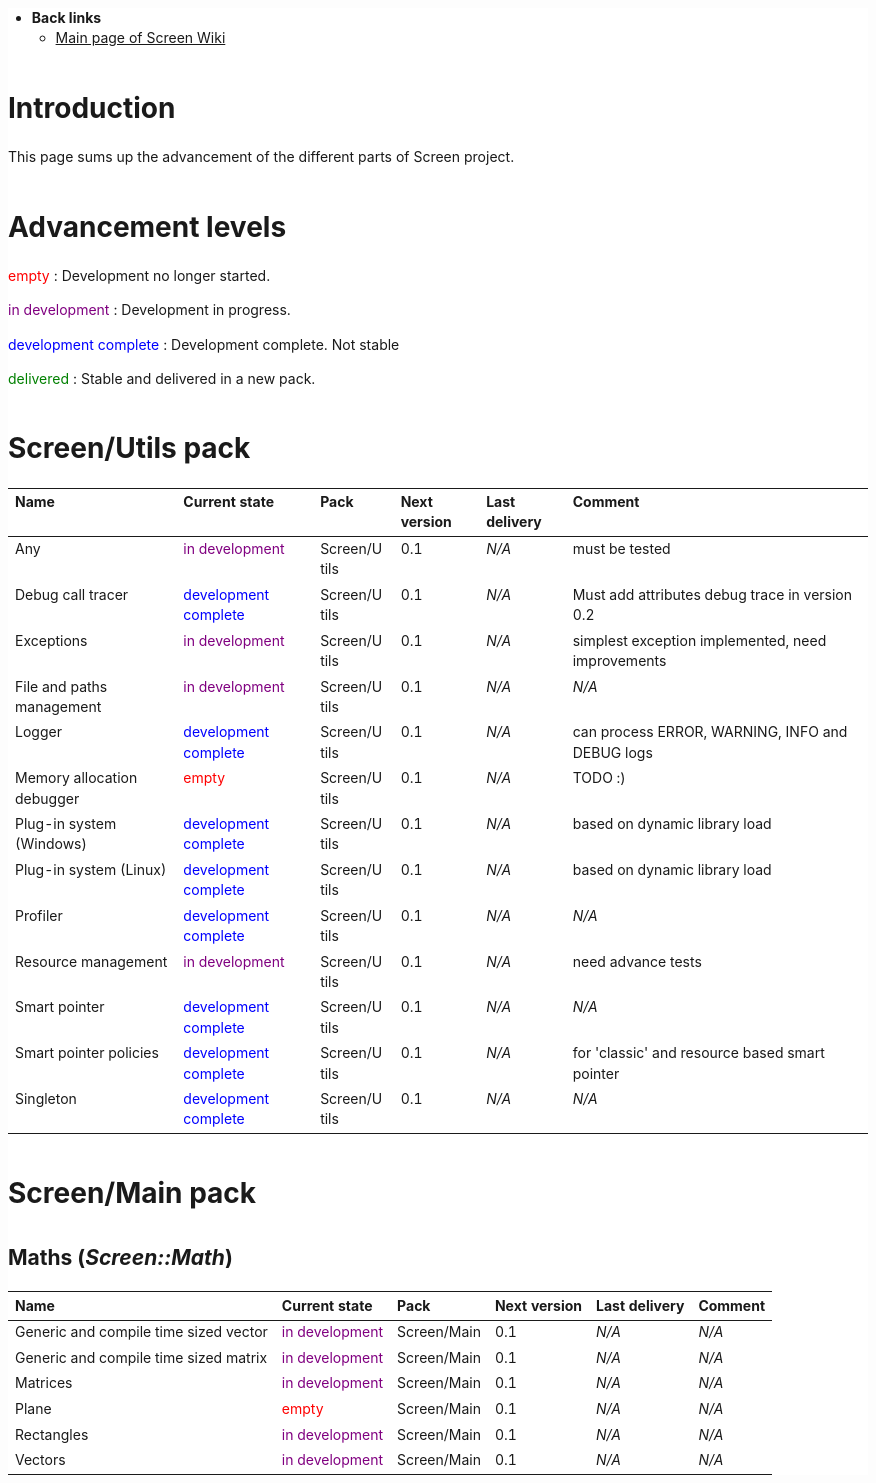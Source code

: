   * **Back links**
    * [Main page of Screen Wiki](MainPage.md)

# Introduction #

This page sums up the advancement of the different parts of Screen project.

# Advancement levels #

<font color='red'>empty</font> : Development no longer started.

<font color='purple'>in development</font> : Development in progress.

<font color='blue'>development complete</font> : Development complete. Not stable

<font color='green'>delivered</font> : Stable and delivered in a new pack.

# Screen/Utils pack #

| **Name** | **Current state** | **Pack** | **Next version** | **Last delivery** | **Comment** |
|:---------|:------------------|:---------|:-----------------|:------------------|:------------|
| Any      | <font color='purple'>in development</font> | Screen/Utils | 0.1              | _N/A_             | must be tested |
| Debug call tracer | <font color='blue'>development complete</font> | Screen/Utils | 0.1              | _N/A_             | Must add attributes debug trace in version 0.2  |
| Exceptions | <font color='purple'>in development</font> | Screen/Utils | 0.1              | _N/A_             | simplest exception implemented, need improvements |
| File and paths management | <font color='purple'>in development</font> | Screen/Utils | 0.1              | _N/A_             | _N/A_       |
| Logger   | <font color='blue'>development complete</font> | Screen/Utils | 0.1              | _N/A_             | can process ERROR, WARNING, INFO and DEBUG logs |
| Memory allocation debugger | <font color='red'>empty</font> | Screen/Utils | 0.1              | _N/A_             | TODO :)     |
| Plug-in system (Windows) | <font color='blue'>development complete</font> | Screen/Utils | 0.1              | _N/A_             | based on dynamic library load |
| Plug-in system (Linux) | <font color='blue'>development complete</font> | Screen/Utils | 0.1              | _N/A_             | based on dynamic library load |
| Profiler | <font color='blue'>development complete</font> | Screen/Utils | 0.1              | _N/A_             | _N/A_       |
| Resource management | <font color='purple'>in development</font> | Screen/Utils | 0.1              | _N/A_             | need advance tests |
| Smart pointer | <font color='blue'>development complete</font> | Screen/Utils | 0.1              | _N/A_             | _N/A_       |
| Smart pointer policies | <font color='blue'>development complete</font> | Screen/Utils | 0.1              | _N/A_             | for 'classic' and resource based smart pointer |
| Singleton | <font color='blue'>development complete</font> | Screen/Utils | 0.1              | _N/A_             | _N/A_       |

# Screen/Main pack #

## Maths (_Screen::Math_) ##

| **Name** | **Current state** | **Pack** | **Next version** | **Last delivery** | **Comment** |
|:---------|:------------------|:---------|:-----------------|:------------------|:------------|
| Generic and compile time sized vector | <font color='purple'>in development</font> | Screen/Main | 0.1              | _N/A_             | _N/A_       |
| Generic and compile time sized matrix | <font color='purple'>in development</font> | Screen/Main | 0.1              | _N/A_             | _N/A_       |
| Matrices | <font color='purple'>in development</font> | Screen/Main | 0.1              | _N/A_             | _N/A_       |
| Plane    | <font color='red'>empty</font> | Screen/Main | 0.1              | _N/A_             | _N/A_       |
| Rectangles | <font color='purple'>in development</font> | Screen/Main | 0.1              | _N/A_             | _N/A_       |
| Vectors  | <font color='purple'>in development</font> | Screen/Main | 0.1              | _N/A_             | _N/A_       |
